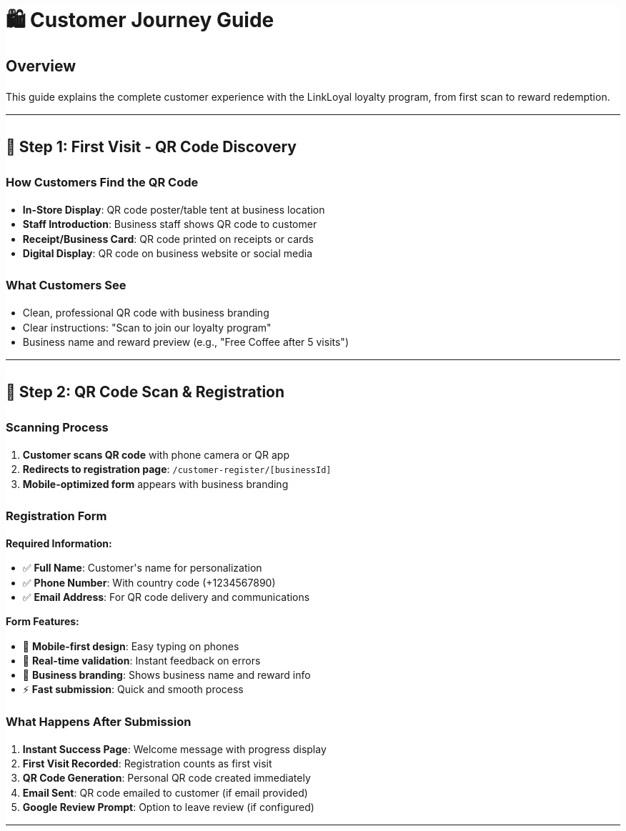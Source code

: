 # 🛍️ Customer Journey Guide

## Overview
This guide explains the complete customer experience with the LinkLoyal loyalty program, from first scan to reward redemption.

---

## 📱 **Step 1: First Visit - QR Code Discovery**

### How Customers Find the QR Code
- **In-Store Display**: QR code poster/table tent at business location
- **Staff Introduction**: Business staff shows QR code to customer
- **Receipt/Business Card**: QR code printed on receipts or cards
- **Digital Display**: QR code on business website or social media

### What Customers See
- Clean, professional QR code with business branding
- Clear instructions: "Scan to join our loyalty program"
- Business name and reward preview (e.g., "Free Coffee after 5 visits")

---

## 📲 **Step 2: QR Code Scan & Registration**

### Scanning Process
1. **Customer scans QR code** with phone camera or QR app
2. **Redirects to registration page**: `/customer-register/[businessId]`
3. **Mobile-optimized form** appears with business branding

### Registration Form
**Required Information:**
- ✅ **Full Name**: Customer's name for personalization
- ✅ **Phone Number**: With country code (+1234567890)
- ✅ **Email Address**: For QR code delivery and communications

**Form Features:**
- 📱 **Mobile-first design**: Easy typing on phones
- 🔄 **Real-time validation**: Instant feedback on errors
- 🎨 **Business branding**: Shows business name and reward info
- ⚡ **Fast submission**: Quick and smooth process

### What Happens After Submission
1. **Instant Success Page**: Welcome message with progress display
2. **First Visit Recorded**: Registration counts as first visit
3. **QR Code Generation**: Personal QR code created immediately
4. **Email Sent**: QR code emailed to customer (if email provided)
5. **Google Review Prompt**: Option to leave review (if configured)

---